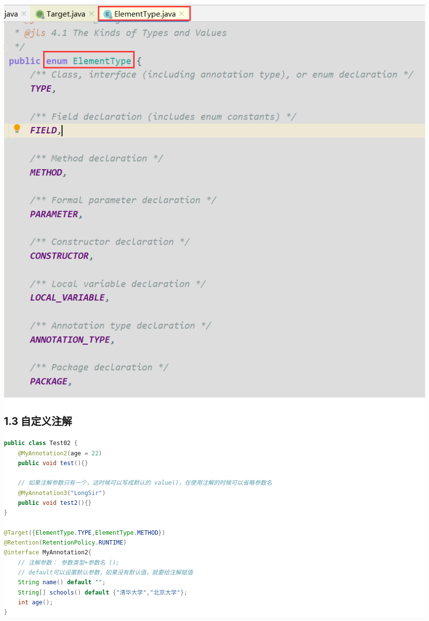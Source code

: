 ![](Java注解和反射/Image.png)
## 1.3 自定义注解
```java
public class Test02 {
    @MyAnnotation2(age = 22)
    public void test(){}
    
    // 如果注解参数只有一个，这时候可以写成默认的 value()，在使用注解的时候可以省略参数名
    @MyAnnotation3("LongSir")
    public void test2(){}
}

@Target({ElementType.TYPE,ElementType.METHOD})
@Retention(RetentionPolicy.RUNTIME)
@interface MyAnnotation2{
    // 注解参数： 参数类型+参数名 ();
    // default可以设置默认参数，如果没有默认值，就要给注解赋值
    String name() default "";
    String[] schools() default {"清华大学","北京大学"};
    int age();
}

```
